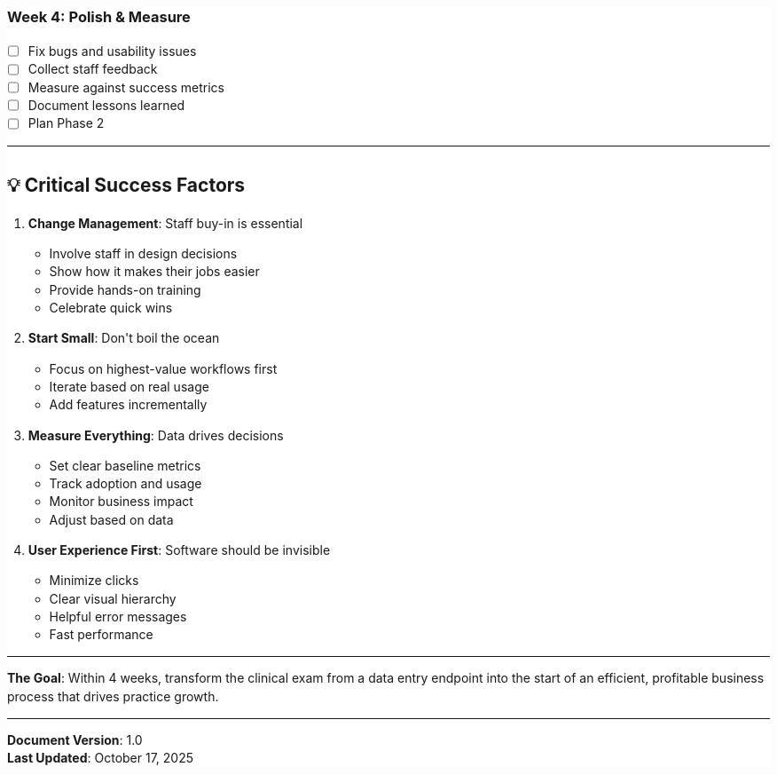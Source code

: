 ### Week 4: Polish & Measure
- [ ] Fix bugs and usability issues
- [ ] Collect staff feedback
- [ ] Measure against success metrics
- [ ] Document lessons learned
- [ ] Plan Phase 2

---

## 💡 Critical Success Factors

1. **Change Management**: Staff buy-in is essential
   - Involve staff in design decisions
   - Show how it makes their jobs easier
   - Provide hands-on training
   - Celebrate quick wins

2. **Start Small**: Don't boil the ocean
   - Focus on highest-value workflows first
   - Iterate based on real usage
   - Add features incrementally

3. **Measure Everything**: Data drives decisions
   - Set clear baseline metrics
   - Track adoption and usage
   - Monitor business impact
   - Adjust based on data

4. **User Experience First**: Software should be invisible
   - Minimize clicks
   - Clear visual hierarchy
   - Helpful error messages
   - Fast performance

---

**The Goal**: Within 4 weeks, transform the clinical exam from a data entry endpoint into the start of an efficient, profitable business process that drives practice growth.

---

**Document Version**: 1.0  
**Last Updated**: October 17, 2025
